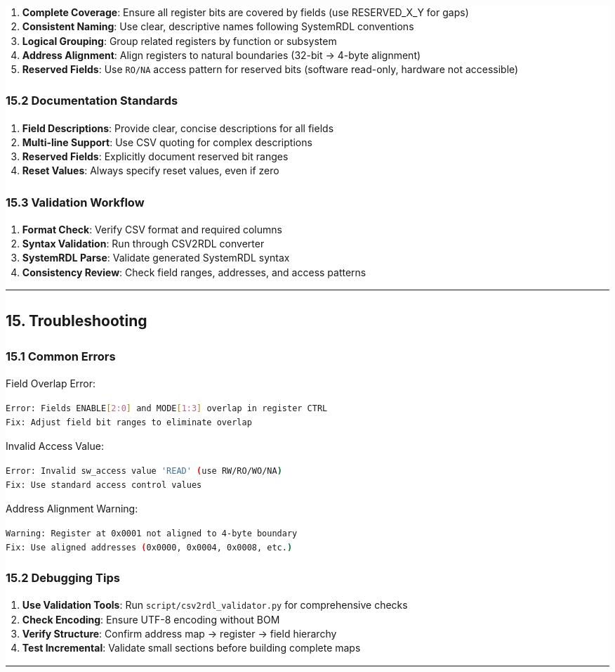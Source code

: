 1. **Complete Coverage**: Ensure all register bits are covered by fields (use RESERVED_X_Y for gaps)
2. **Consistent Naming**: Use clear, descriptive names following SystemRDL conventions
3. **Logical Grouping**: Group related registers by function or subsystem
4. **Address Alignment**: Align registers to natural boundaries (32-bit -> 4-byte alignment)
5. **Reserved Fields**: Use `RO/NA` access pattern for reserved bits (software read-only, hardware not accessible)

### 15.2 Documentation Standards

1. **Field Descriptions**: Provide clear, concise descriptions for all fields
2. **Multi-line Support**: Use CSV quoting for complex descriptions
3. **Reserved Fields**: Explicitly document reserved bit ranges
4. **Reset Values**: Always specify reset values, even if zero

### 15.3 Validation Workflow

1. **Format Check**: Verify CSV format and required columns
2. **Syntax Validation**: Run through CSV2RDL converter
3. **SystemRDL Parse**: Validate generated SystemRDL syntax
4. **Consistency Review**: Check field ranges, addresses, and access patterns

---

## 15. Troubleshooting

### 15.1 Common Errors

Field Overlap Error:

```bash
Error: Fields ENABLE[2:0] and MODE[1:3] overlap in register CTRL
Fix: Adjust field bit ranges to eliminate overlap
```

Invalid Access Value:

```bash
Error: Invalid sw_access value 'READ' (use RW/RO/WO/NA)
Fix: Use standard access control values
```

Address Alignment Warning:

```bash
Warning: Register at 0x0001 not aligned to 4-byte boundary
Fix: Use aligned addresses (0x0000, 0x0004, 0x0008, etc.)
```

### 15.2 Debugging Tips

1. **Use Validation Tools**: Run `script/csv2rdl_validator.py` for comprehensive checks
2. **Check Encoding**: Ensure UTF-8 encoding without BOM
3. **Verify Structure**: Confirm address map -> register -> field hierarchy
4. **Test Incremental**: Validate small sections before building complete maps

---